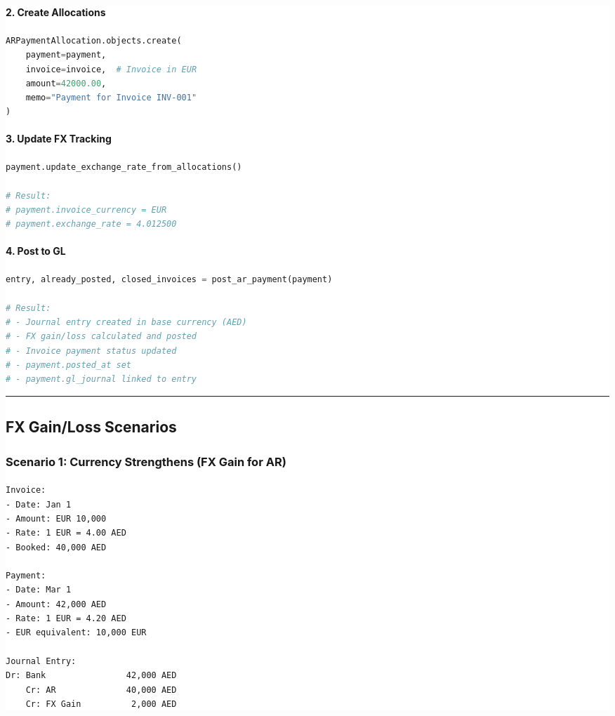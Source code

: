 #### 2. Create Allocations
```python
ARPaymentAllocation.objects.create(
    payment=payment,
    invoice=invoice,  # Invoice in EUR
    amount=42000.00,
    memo="Payment for Invoice INV-001"
)
```

#### 3. Update FX Tracking
```python
payment.update_exchange_rate_from_allocations()

# Result:
# payment.invoice_currency = EUR
# payment.exchange_rate = 4.012500
```

#### 4. Post to GL
```python
entry, already_posted, closed_invoices = post_ar_payment(payment)

# Result:
# - Journal entry created in base currency (AED)
# - FX gain/loss calculated and posted
# - Invoice payment status updated
# - payment.posted_at set
# - payment.gl_journal linked to entry
```

---

## FX Gain/Loss Scenarios

### Scenario 1: Currency Strengthens (FX Gain for AR)

```
Invoice:
- Date: Jan 1
- Amount: EUR 10,000
- Rate: 1 EUR = 4.00 AED
- Booked: 40,000 AED

Payment:
- Date: Mar 1
- Amount: 42,000 AED
- Rate: 1 EUR = 4.20 AED
- EUR equivalent: 10,000 EUR

Journal Entry:
Dr: Bank                42,000 AED
    Cr: AR              40,000 AED
    Cr: FX Gain          2,000 AED
```
